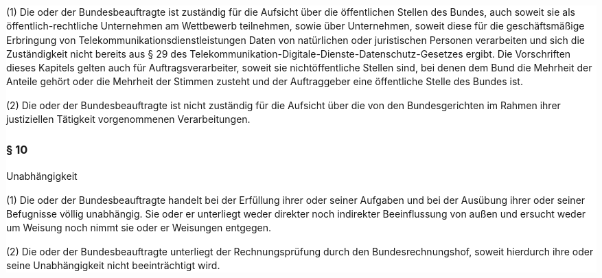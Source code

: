 (1) Die oder der Bundesbeauftragte ist zuständig für die Aufsicht über
die öffentlichen Stellen des Bundes, auch soweit sie als
öffentlich-rechtliche Unternehmen am Wettbewerb teilnehmen, sowie über
Unternehmen, soweit diese für die geschäftsmäßige Erbringung von
Telekommunikationsdienstleistungen Daten von natürlichen oder
juristischen Personen verarbeiten und sich die Zuständigkeit nicht
bereits aus § 29 des
Telekommunikation-Digitale-Dienste-Datenschutz-Gesetzes ergibt. Die
Vorschriften dieses Kapitels gelten auch für Auftragsverarbeiter, soweit
sie nichtöffentliche Stellen sind, bei denen dem Bund die Mehrheit der
Anteile gehört oder die Mehrheit der Stimmen zusteht und der
Auftraggeber eine öffentliche Stelle des Bundes ist.

</div>

<div class="jurAbsatz">

(2) Die oder der Bundesbeauftragte ist nicht zuständig für die Aufsicht
über die von den Bundesgerichten im Rahmen ihrer justiziellen Tätigkeit
vorgenommenen Verarbeitungen.

</div>

</div>

</div>

</div>

<span id="BJNR209710017BJNE001100000.html"></span>

### § 10  
Unabhängigkeit

<div>

<div class="jnhtml">

<div>

<div class="jurAbsatz">

(1) Die oder der Bundesbeauftragte handelt bei der Erfüllung ihrer oder
seiner Aufgaben und bei der Ausübung ihrer oder seiner Befugnisse völlig
unabhängig. Sie oder er unterliegt weder direkter noch indirekter
Beeinflussung von außen und ersucht weder um Weisung noch nimmt sie oder
er Weisungen entgegen.

</div>

<div class="jurAbsatz">

(2) Die oder der Bundesbeauftragte unterliegt der Rechnungsprüfung durch
den Bundesrechnungshof, soweit hierdurch ihre oder seine Unabhängigkeit
nicht beeinträchtigt wird.

</div>

</div>
